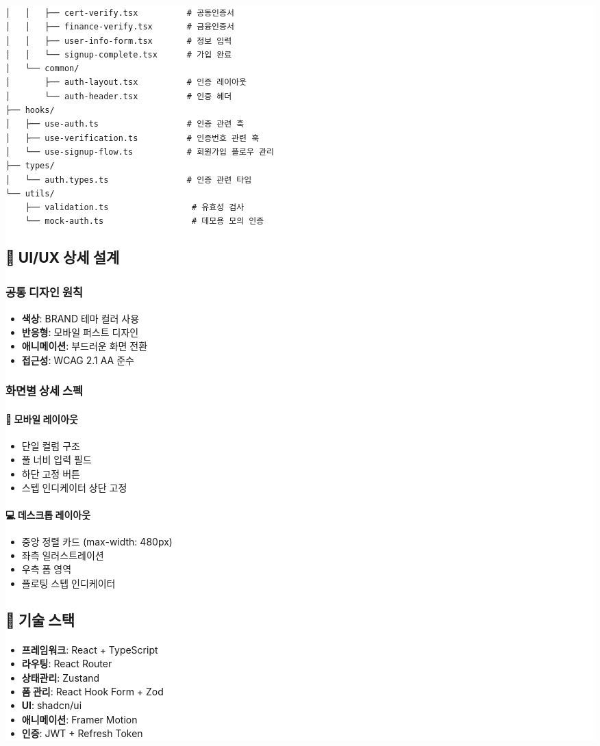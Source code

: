 ```
│   │   ├── cert-verify.tsx          # 공동인증서
│   │   ├── finance-verify.tsx       # 금융인증서
│   │   ├── user-info-form.tsx       # 정보 입력
│   │   └── signup-complete.tsx      # 가입 완료
│   └── common/
│       ├── auth-layout.tsx          # 인증 레이아웃
│       └── auth-header.tsx          # 인증 헤더
├── hooks/
│   ├── use-auth.ts                  # 인증 관련 훅
│   ├── use-verification.ts          # 인증번호 관련 훅
│   └── use-signup-flow.ts           # 회원가입 플로우 관리
├── types/
│   └── auth.types.ts                # 인증 관련 타입
└── utils/
    ├── validation.ts                 # 유효성 검사
    └── mock-auth.ts                  # 데모용 모의 인증
```

## 🎨 UI/UX 상세 설계

### 공통 디자인 원칙
- **색상**: BRAND 테마 컬러 사용
- **반응형**: 모바일 퍼스트 디자인
- **애니메이션**: 부드러운 화면 전환
- **접근성**: WCAG 2.1 AA 준수

### 화면별 상세 스펙

#### 📱 모바일 레이아웃
- 단일 컬럼 구조
- 풀 너비 입력 필드
- 하단 고정 버튼
- 스텝 인디케이터 상단 고정

#### 💻 데스크톱 레이아웃
- 중앙 정렬 카드 (max-width: 480px)
- 좌측 일러스트레이션
- 우측 폼 영역
- 플로팅 스텝 인디케이터

## 🔧 기술 스택
- **프레임워크**: React + TypeScript
- **라우팅**: React Router
- **상태관리**: Zustand
- **폼 관리**: React Hook Form + Zod
- **UI**: shadcn/ui
- **애니메이션**: Framer Motion
- **인증**: JWT + Refresh Token
